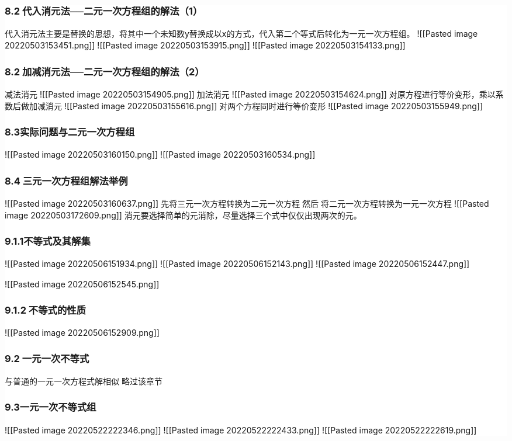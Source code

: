 ### 8.2 代入消元法──二元一次方程组的解法（1）
代入消元法主要是替换的思想，将其中一个未知数y替换成以x的方式，代入第二个等式后转化为一元一次方程组。
![[Pasted image 20220503153451.png]]
![[Pasted image 20220503153915.png]]
![[Pasted image 20220503154133.png]]

### 8.2 加减消元法──二元一次方程组的解法（2）
减法消元
![[Pasted image 20220503154905.png]]
加法消元
![[Pasted image 20220503154624.png]]
对原方程进行等价变形，乘以系数后做加减消元
![[Pasted image 20220503155616.png]]
对两个方程同时进行等价变形
![[Pasted image 20220503155949.png]]
### 8.3实际问题与二元一次方程组
![[Pasted image 20220503160150.png]]
![[Pasted image 20220503160534.png]]
### 8.4 三元一次方程组解法举例

![[Pasted image 20220503160637.png]]
先将三元一次方程转换为二元一次方程 
然后 将二元一次方程转换为一元一次方程
![[Pasted image 20220503172609.png]]
消元要选择简单的元消除，尽量选择三个式中仅仅出现两次的元。
### 9.1.1不等式及其解集
![[Pasted image 20220506151934.png]]
![[Pasted image 20220506152143.png]]
![[Pasted image 20220506152447.png]]

![[Pasted image 20220506152545.png]]

### 9.1.2 不等式的性质
![[Pasted image 20220506152909.png]]
### 9.2 一元一次不等式
与普通的一元一次方程式解相似  略过该章节

### 9.3一元一次不等式组
![[Pasted image 20220522222346.png]]
![[Pasted image 20220522222433.png]]
![[Pasted image 20220522222619.png]]
